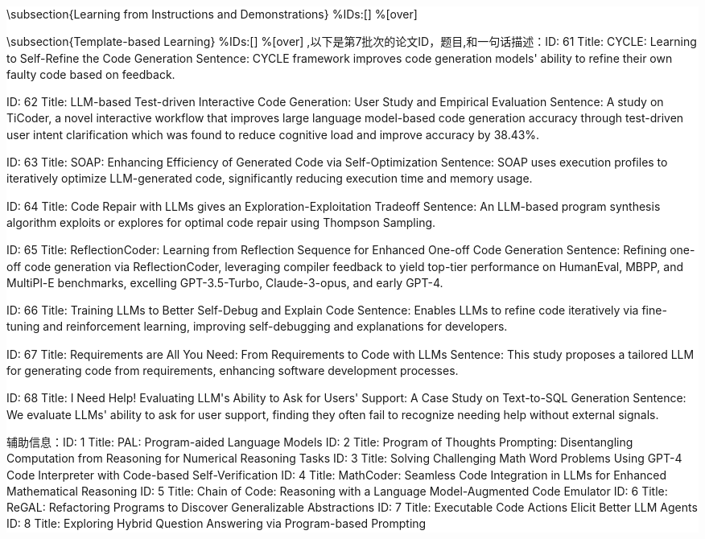 \subsection{Learning from Instructions and Demonstrations}
%IDs:[]
%[over]

\subsection{Template-based Learning} 
%IDs:[]
%[over]
,以下是第7批次的论文ID，题目,和一句话描述：ID: 61
Title: CYCLE: Learning to Self-Refine the Code Generation
Sentence: CYCLE framework improves code generation models' ability to refine their own faulty code based on feedback.

ID: 62
Title: LLM-based Test-driven Interactive Code Generation: User Study and Empirical Evaluation
Sentence: A study on TiCoder, a novel interactive workflow that improves large language model-based code generation accuracy through test-driven user intent clarification which was found to reduce cognitive load and improve accuracy by 38.43%.

ID: 63
Title: SOAP: Enhancing Efficiency of Generated Code via Self-Optimization
Sentence: SOAP uses execution profiles to iteratively optimize LLM-generated code, significantly reducing execution time and memory usage.

ID: 64
Title: Code Repair with LLMs gives an Exploration-Exploitation Tradeoff
Sentence: An LLM-based program synthesis algorithm exploits or explores for optimal code repair using Thompson Sampling.

ID: 65
Title: ReflectionCoder: Learning from Reflection Sequence for Enhanced One-off Code Generation
Sentence: Refining one-off code generation via ReflectionCoder, leveraging compiler feedback to yield top-tier performance on HumanEval, MBPP, and MultiPl-E benchmarks, excelling GPT-3.5-Turbo, Claude-3-opus, and early GPT-4.

ID: 66
Title: Training LLMs to Better Self-Debug and Explain Code
Sentence: Enables LLMs to refine code iteratively via fine-tuning and reinforcement learning, improving self-debugging and explanations for developers.

ID: 67
Title: Requirements are All You Need: From Requirements to Code with LLMs
Sentence: This study proposes a tailored LLM for generating code from requirements, enhancing software development processes.

ID: 68
Title: I Need Help! Evaluating LLM's Ability to Ask for Users' Support: A Case Study on Text-to-SQL Generation
Sentence: We evaluate LLMs' ability to ask for user support, finding they often fail to recognize needing help without external signals.

辅助信息：ID: 1
Title: PAL: Program-aided Language Models
ID: 2
Title: Program of Thoughts Prompting: Disentangling Computation from Reasoning for Numerical Reasoning Tasks
ID: 3
Title: Solving Challenging Math Word Problems Using GPT-4 Code Interpreter with Code-based Self-Verification
ID: 4
Title: MathCoder: Seamless Code Integration in LLMs for Enhanced Mathematical Reasoning
ID: 5
Title: Chain of Code: Reasoning with a Language Model-Augmented Code Emulator
ID: 6
Title: ReGAL: Refactoring Programs to Discover Generalizable Abstractions
ID: 7
Title: Executable Code Actions Elicit Better LLM Agents
ID: 8
Title: Exploring Hybrid Question Answering via Program-based Prompting